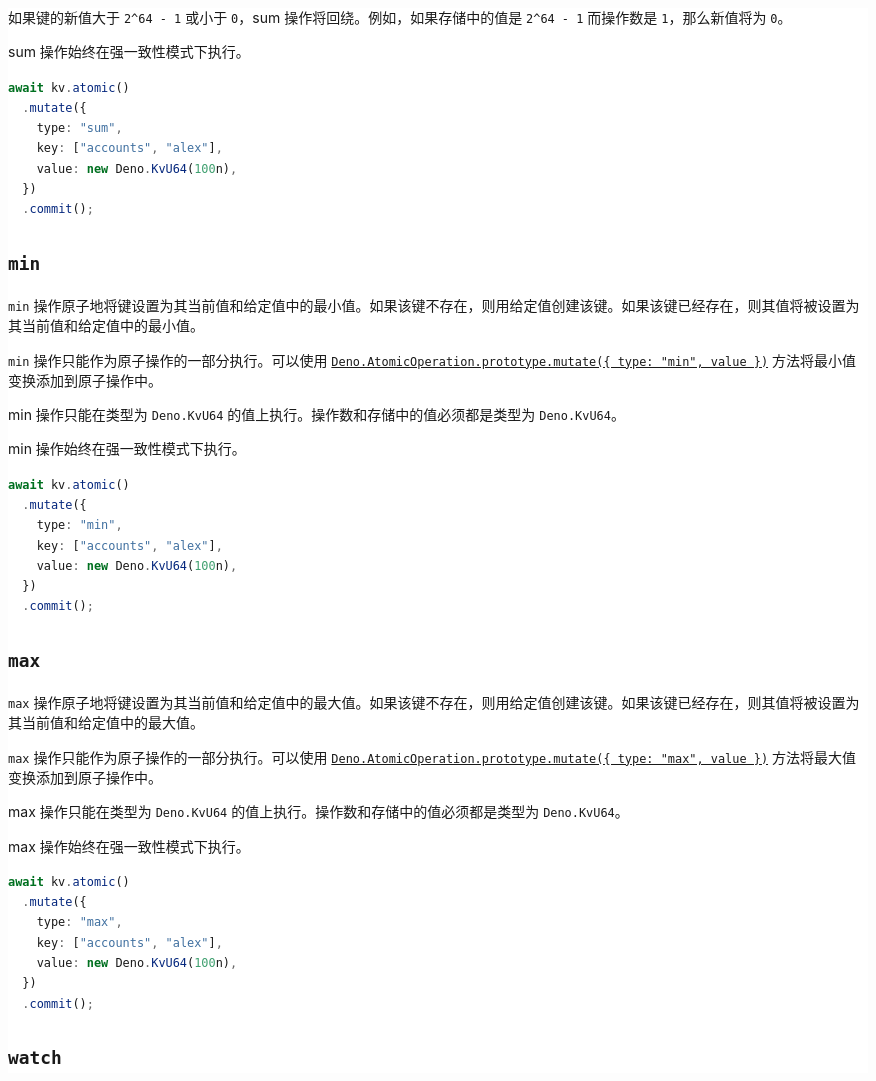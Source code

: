 如果键的新值大于 `2^64 - 1` 或小于 `0`，sum 操作将回绕。例如，如果存储中的值是 `2^64 - 1` 而操作数是 `1`，那么新值将为 `0`。

sum 操作始终在强一致性模式下执行。

```ts
await kv.atomic()
  .mutate({
    type: "sum",
    key: ["accounts", "alex"],
    value: new Deno.KvU64(100n),
  })
  .commit();
```

## `min`

`min` 操作原子地将键设置为其当前值和给定值中的最小值。如果该键不存在，则用给定值创建该键。如果该键已经存在，则其值将被设置为其当前值和给定值中的最小值。

`min` 操作只能作为原子操作的一部分执行。可以使用 [`Deno.AtomicOperation.prototype.mutate({ type: "min", value })`][mutate] 方法将最小值变换添加到原子操作中。

min 操作只能在类型为 `Deno.KvU64` 的值上执行。操作数和存储中的值必须都是类型为 `Deno.KvU64`。

min 操作始终在强一致性模式下执行。

```ts
await kv.atomic()
  .mutate({
    type: "min",
    key: ["accounts", "alex"],
    value: new Deno.KvU64(100n),
  })
  .commit();
```

## `max`

`max` 操作原子地将键设置为其当前值和给定值中的最大值。如果该键不存在，则用给定值创建该键。如果该键已经存在，则其值将被设置为其当前值和给定值中的最大值。

`max` 操作只能作为原子操作的一部分执行。可以使用 [`Deno.AtomicOperation.prototype.mutate({ type: "max", value })`][mutate] 方法将最大值变换添加到原子操作中。

max 操作只能在类型为 `Deno.KvU64` 的值上执行。操作数和存储中的值必须都是类型为 `Deno.KvU64`。

max 操作始终在强一致性模式下执行。

```ts
await kv.atomic()
  .mutate({
    type: "max",
    key: ["accounts", "alex"],
    value: new Deno.KvU64(100n),
  })
  .commit();
```

## `watch`


[get]: https://docs.deno.com/api/deno/~/Deno.Kv.prototype.get
[getMany]: https://docs.deno.com/api/deno/~/Deno.Kv.prototype.getMany
[list]: https://docs.deno.com/api/deno/~/Deno.Kv.prototype.list
[set]: https://docs.deno.com/api/deno/~/Deno.Kv.prototype.set
[delete]: https://docs.deno.com/api/deno/~/Deno.Kv.prototype.delete
[mutate]: https://docs.deno.com/api/deno/~/Deno.AtomicOperation.prototype.mutate